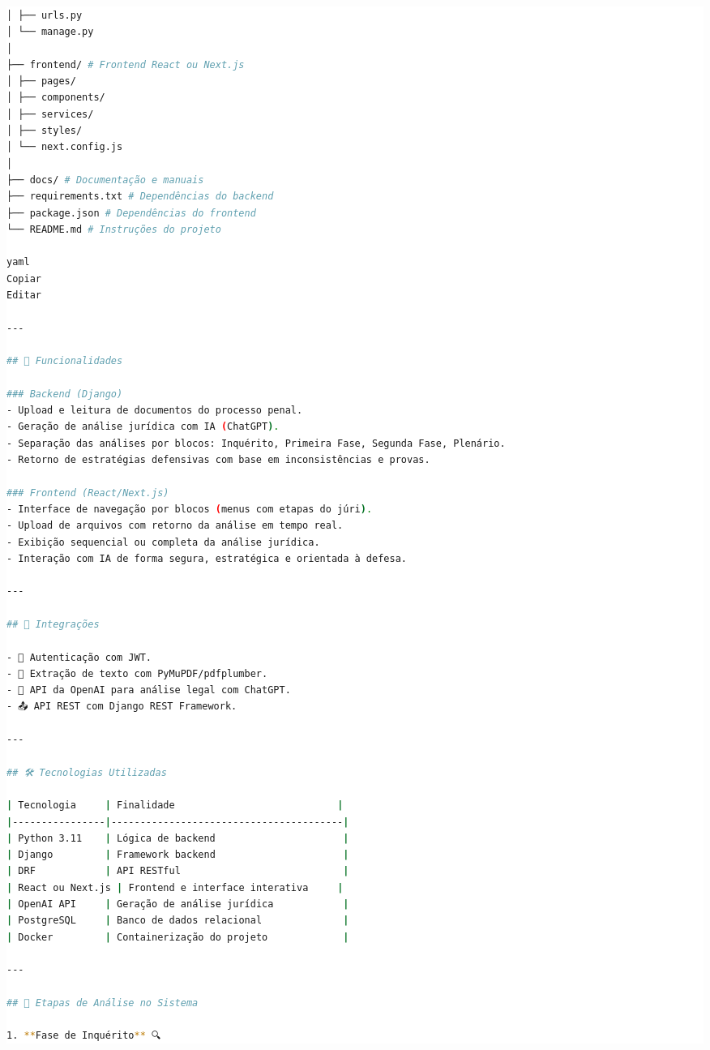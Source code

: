```bash
│ ├── urls.py
│ └── manage.py
│
├── frontend/ # Frontend React ou Next.js
│ ├── pages/
│ ├── components/
│ ├── services/
│ ├── styles/
│ └── next.config.js
│
├── docs/ # Documentação e manuais
├── requirements.txt # Dependências do backend
├── package.json # Dependências do frontend
└── README.md # Instruções do projeto

yaml
Copiar
Editar

---

## 🧠 Funcionalidades

### Backend (Django)
- Upload e leitura de documentos do processo penal.
- Geração de análise jurídica com IA (ChatGPT).
- Separação das análises por blocos: Inquérito, Primeira Fase, Segunda Fase, Plenário.
- Retorno de estratégias defensivas com base em inconsistências e provas.

### Frontend (React/Next.js)
- Interface de navegação por blocos (menus com etapas do júri).
- Upload de arquivos com retorno da análise em tempo real.
- Exibição sequencial ou completa da análise jurídica.
- Interação com IA de forma segura, estratégica e orientada à defesa.

---

## 🔌 Integrações

- 🔐 Autenticação com JWT.
- 📄 Extração de texto com PyMuPDF/pdfplumber.
- 🤖 API da OpenAI para análise legal com ChatGPT.
- 📤 API REST com Django REST Framework.

---

## 🛠️ Tecnologias Utilizadas

| Tecnologia     | Finalidade                            |
|----------------|----------------------------------------|
| Python 3.11    | Lógica de backend                      |
| Django         | Framework backend                      |
| DRF            | API RESTful                            |
| React ou Next.js | Frontend e interface interativa     |
| OpenAI API     | Geração de análise jurídica            |
| PostgreSQL     | Banco de dados relacional              |
| Docker         | Containerização do projeto             |

---

## 🧪 Etapas de Análise no Sistema

1. **Fase de Inquérito** 🔍  
```